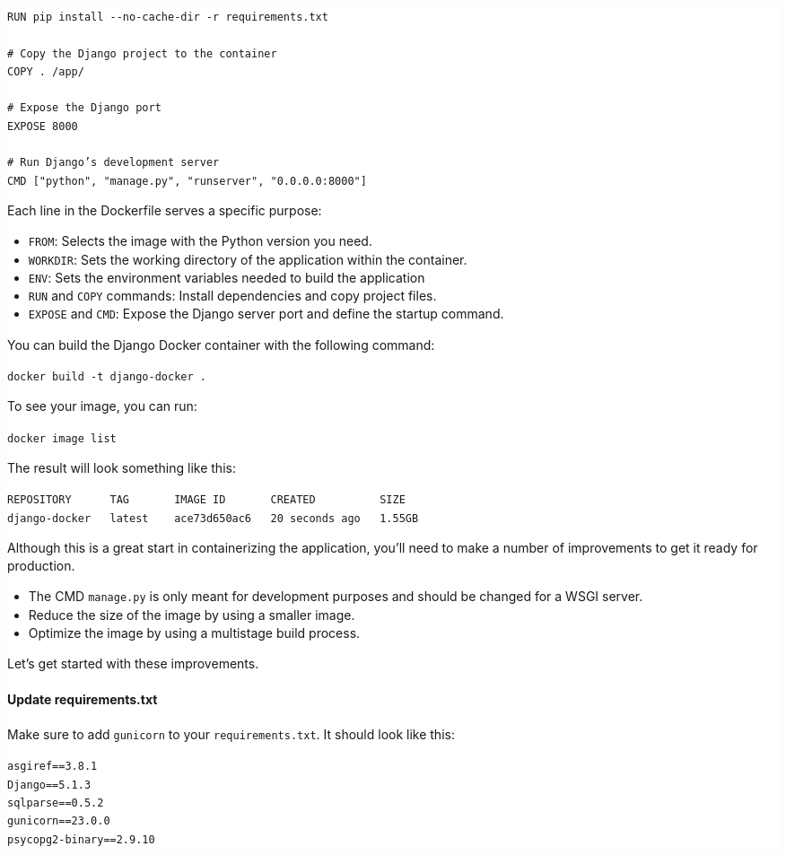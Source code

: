 ```
RUN pip install --no-cache-dir -r requirements.txt

# Copy the Django project to the container
COPY . /app/

# Expose the Django port
EXPOSE 8000

# Run Django’s development server
CMD ["python", "manage.py", "runserver", "0.0.0.0:8000"]

```

Each line in the Dockerfile serves a specific purpose:

- `FROM`: Selects the image with the Python version you need.
- `WORKDIR`: Sets the working directory of the application within the container.
- `ENV`: Sets the environment variables needed to build the application
- `RUN` and `COPY` commands: Install dependencies and copy project files.
- `EXPOSE` and `CMD`: Expose the Django server port and define the startup command.

You can build the Django Docker container with the following command:

```
docker build -t django-docker .

```

To see your image, you can run:

```
docker image list

```

The result will look something like this:

```
REPOSITORY      TAG       IMAGE ID       CREATED          SIZE
django-docker   latest    ace73d650ac6   20 seconds ago   1.55GB

```

Although this is a great start in containerizing the application, you’ll need to make a number of improvements to get it ready for production.

- The CMD `manage.py` is only meant for development purposes and should be changed for a WSGI server.
- Reduce the size of the image by using a smaller image.
- Optimize the image by using a multistage build process.

Let’s get started with these improvements.

#### Update requirements.txt

Make sure to add `gunicorn` to your `requirements.txt`. It should look like this:

```
asgiref==3.8.1
Django==5.1.3
sqlparse==0.5.2
gunicorn==23.0.0
psycopg2-binary==2.9.10

```
